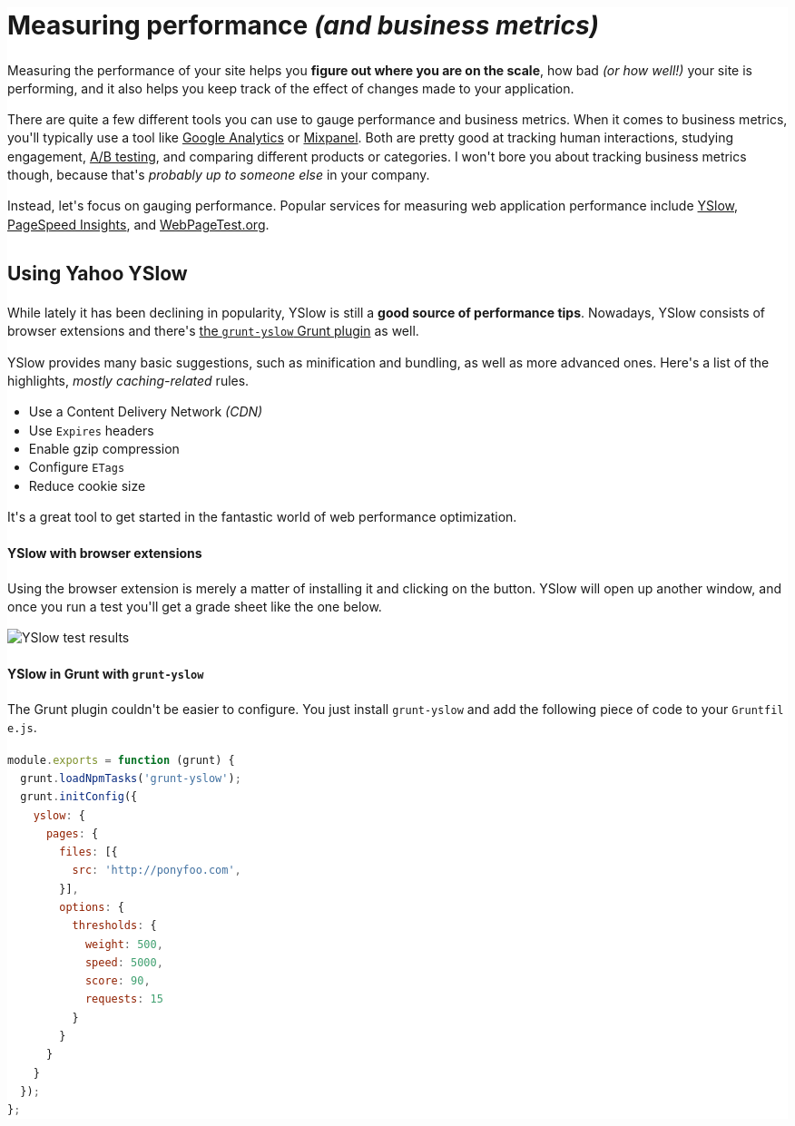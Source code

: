 # Measuring performance _(and business metrics)_

Measuring the performance of your site helps you **figure out where you are on the scale**, how bad _(or how well!)_ your site is performing, and it also helps you keep track of the effect of changes made to your application.

There are quite a few different tools you can use to gauge performance and business metrics. When it comes to business metrics, you'll typically use a tool like [Google Analytics][1] or [Mixpanel][2]. Both are pretty good at tracking human interactions, studying engagement, [A/B testing][3], and comparing different products or categories. I won't bore you about tracking business metrics though, because that's _probably up to someone else_ in your company.

Instead, let's focus on gauging performance. Popular services for measuring web application performance include [YSlow][4], [PageSpeed Insights][5], and [WebPageTest.org][6].

## Using Yahoo YSlow

While lately it has been declining in popularity, YSlow is still a **good source of performance tips**. Nowadays, YSlow consists of browser extensions and there's [the `grunt-yslow` Grunt plugin][7] as well.

YSlow provides many basic suggestions, such as minification and bundling, as well as more advanced ones. Here's a list of the highlights, _mostly caching-related_ rules.

- Use a Content Delivery Network _(CDN)_
- Use `Expires` headers
- Enable gzip compression
- Configure `ETags`
- Reduce cookie size

It's a great tool to get started in the fantastic world of web performance optimization.

#### YSlow with browser extensions

Using the browser extension is merely a matter of installing it and clicking on the button. YSlow will open up another window, and once you run a test you'll get a grade sheet like the one below.

![YSlow test results][8]

#### YSlow in Grunt with `grunt-yslow`

The Grunt plugin couldn't be easier to configure. You just install `grunt-yslow` and add the following piece of code to your `Gruntfile.js`.

```js
module.exports = function (grunt) {
  grunt.loadNpmTasks('grunt-yslow');
  grunt.initConfig({
    yslow: {
      pages: {
        files: [{
          src: 'http://ponyfoo.com',
        }],
        options: {
          thresholds: {
            weight: 500,
            speed: 5000,
            score: 90,
            requests: 15
          }
        }
      }
    }
  });
};
```


  [1]: https://www.google.com/analytics/web/
  [2]: https://mixpanel.com/
  [3]: http://www.smashingmagazine.com/2010/06/24/the-ultimate-guide-to-a-b-testing/ "The Ultimate Guide to A/B Testing"
  [4]: http://yslow.org/ "YSlow analyzes web pages and why they're slow based on Yahoo!'s rules for high performance web sites"
  [5]: http://www.webpagetest.org/ "WebPageTest.org helps test a website's performance"
  [6]: https://developers.google.com/speed/pagespeed/insights/ "PageSpeed Insights helps you make your web pages fast on all devices"
  [7]: https://github.com/andyshora/grunt-yslow "andyshora/grunt-yslow on GitHub"
  [8]: https://i.imgur.com/b95evOX.png "YSlow test results"
  [9]: https://i.imgur.com/APY8f2y.png "YSlow test results using Grunt"
  [10]: http://bevacqua.io/buildfirst "JavaScript Application Design: A Build First Approach"
  [11]: http://phantomjs.org/ "PhantomJS is a headless web browser"
  [12]: http://yslow.org/yslow-phantomjs-3.1.8.zip "yslow for PhantomJS"
  [13]: https://i.imgur.com/BLu38RA.png
  [14]: http://www.webpagetest.org/ "WebPageTest.org helps test a website's performance"
  [15]: https://i.imgur.com/DmkgPDk.png
  [16]: https://github.com/addyosmani/psi/ "addyosmani/psi on GitHub"
  [17]: https://i.imgur.com/Z9zLreY.png
  [18]: https://github.com/jrcryer/grunt-pagespeed "jrcryer/grunt-pagespeed on GitHub"
  [19]: http://www.webpagetest.org/ "WebPageTest.org helps test a website's performance"
  [20]: https://i.imgur.com/uabEpUz.png
  [21]: https://i.imgur.com/LwpIkoj.png
  [22]: https://github.com/tkadlec/grunt-perfbudget "tkadlec/grunt-perfbudget on GitHub"
  [23]: http://timkadlec.com/2014/05/performance-budgeting-with-grunt/ "Performance budgeting with Grunt"
  [24]: http://perf.fail "perf.fail: do, learn, fail forward."
  [25]: http://addyosmani.com/ "Pay a visit to Addy's blog, too!"
  [26]: https://www.youtube.com/watch?v=FEs2jgZBaQA "CSS Performance Tooling by Addy Osmani"
  [27]: https://github.com/marcelduran/webpagetest-api "marcelduran/webpagetest-api on GitHub"
  [28]: http://www.webpagetest.org/forums/showthread.php?tid=884 "'Missing API key' thread on WebPageTest.org forums"
  [29]: https://github.com/sideroad/grunt-wpt "sideroad/grunt-wpt on GitHub"